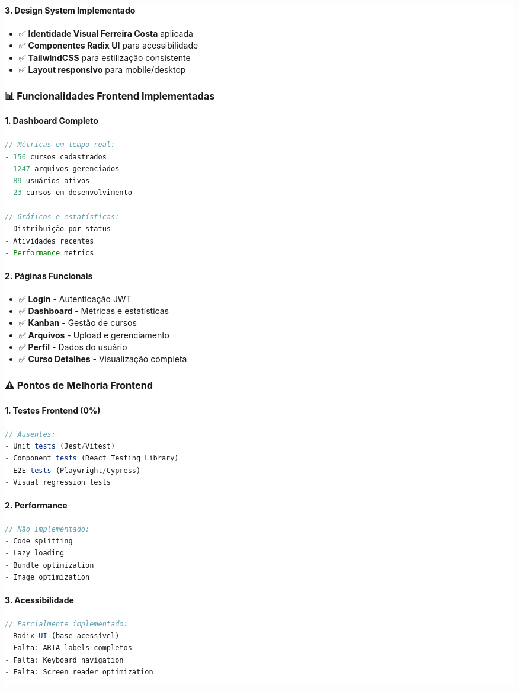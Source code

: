 #### **3. Design System Implementado**
- ✅ **Identidade Visual Ferreira Costa** aplicada
- ✅ **Componentes Radix UI** para acessibilidade
- ✅ **TailwindCSS** para estilização consistente
- ✅ **Layout responsivo** para mobile/desktop

### **📊 Funcionalidades Frontend Implementadas**

#### **1. Dashboard Completo**
```jsx
// Métricas em tempo real:
- 156 cursos cadastrados
- 1247 arquivos gerenciados  
- 89 usuários ativos
- 23 cursos em desenvolvimento

// Gráficos e estatísticas:
- Distribuição por status
- Atividades recentes
- Performance metrics
```

#### **2. Páginas Funcionais**
- ✅ **Login** - Autenticação JWT
- ✅ **Dashboard** - Métricas e estatísticas
- ✅ **Kanban** - Gestão de cursos
- ✅ **Arquivos** - Upload e gerenciamento
- ✅ **Perfil** - Dados do usuário
- ✅ **Curso Detalhes** - Visualização completa

### **⚠️ Pontos de Melhoria Frontend**

#### **1. Testes Frontend (0%)**
```javascript
// Ausentes:
- Unit tests (Jest/Vitest)
- Component tests (React Testing Library)  
- E2E tests (Playwright/Cypress)
- Visual regression tests
```

#### **2. Performance**
```javascript
// Não implementado:
- Code splitting
- Lazy loading
- Bundle optimization
- Image optimization
```

#### **3. Acessibilidade**
```javascript
// Parcialmente implementado:
- Radix UI (base acessível)
- Falta: ARIA labels completos
- Falta: Keyboard navigation
- Falta: Screen reader optimization
```

---